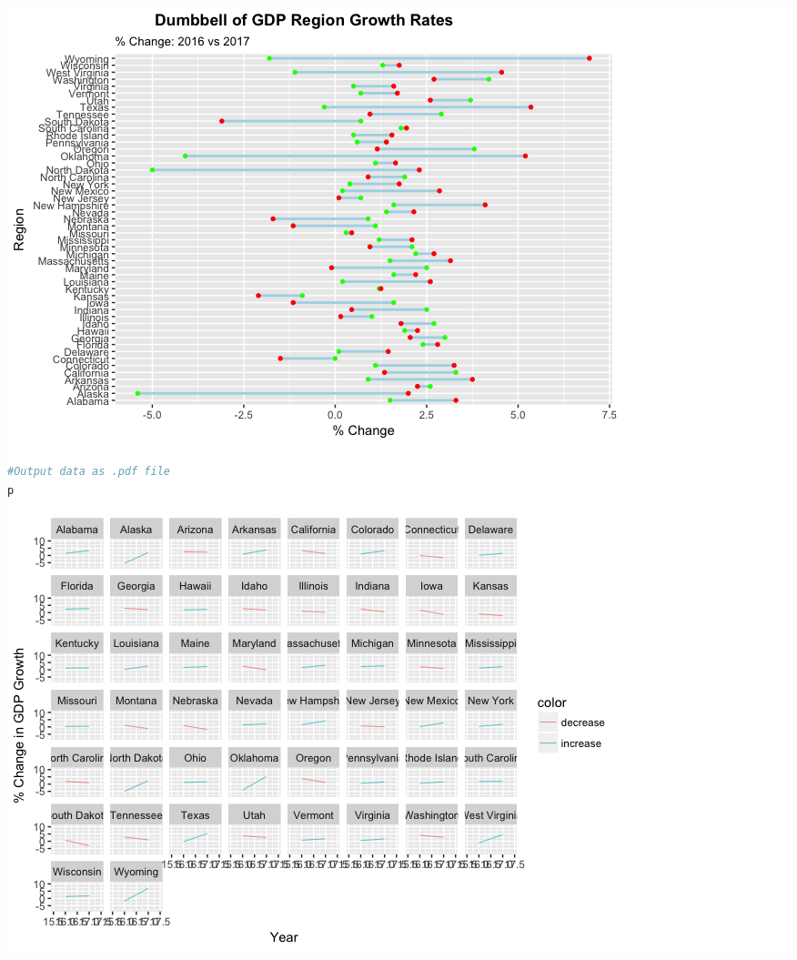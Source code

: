 ![](post02-eric-win_files/figure-markdown_github-ascii_identifiers/unnamed-chunk-12-1.png)

``` r
#Output data as .pdf file
p
```

![](post02-eric-win_files/figure-markdown_github-ascii_identifiers/unnamed-chunk-13-1.png)
